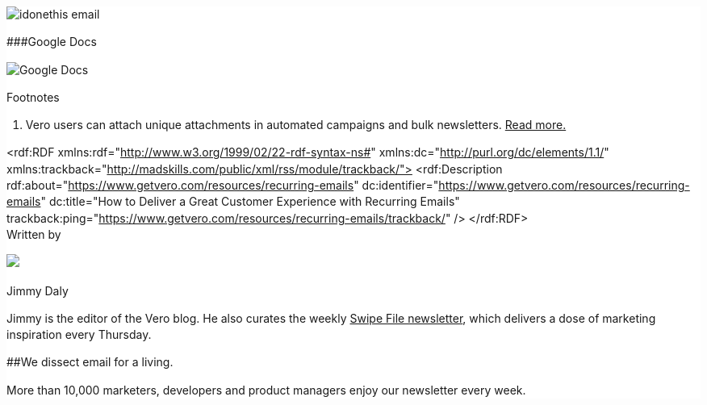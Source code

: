 ![idonethis email](https://www.getvero.com/wp-content/uploads/2015/09/idonethis-email.jpg)

###Google Docs


![Google Docs](https://www.getvero.com/wp-content/uploads/2015/09/Google-Docs.jpg)

Footnotes

1. Vero users can attach unique attachments in automated campaigns and bulk newsletters. 
[Read more.](http://www.getvero.com/resources/emojis-segments-attachments)

<rdf:RDF xmlns:rdf="http://www.w3.org/1999/02/22-rdf-syntax-ns#"
			xmlns:dc="http://purl.org/dc/elements/1.1/"
			xmlns:trackback="http://madskills.com/public/xml/rss/module/trackback/">
		<rdf:Description rdf:about="https://www.getvero.com/resources/recurring-emails"
    dc:identifier="https://www.getvero.com/resources/recurring-emails"
    dc:title="How to Deliver a Great Customer Experience with Recurring Emails"
    trackback:ping="https://www.getvero.com/resources/recurring-emails/trackback/" />
</rdf:RDF>    
Written by
      
![](https://secure.gravatar.com/avatar/eec25b94e6ebf55f0b7933372344cd09?s=96&d=https%3A%2F%2Fsecure.gravatar.com%2Favatar%2Fad516503a11cd5ca435acc9bb6523536%3Fs%3D96&r=G)
      
Jimmy Daly
        
Jimmy is the editor of the Vero blog. He also curates the weekly 
[Swipe File newsletter](http://www.jimmydaly.com/subscribe/), which delivers a dose of marketing inspiration every Thursday.
        
##We dissect email for a living.

      
More than 10,000 marketers, developers and product managers enjoy our newsletter every week.